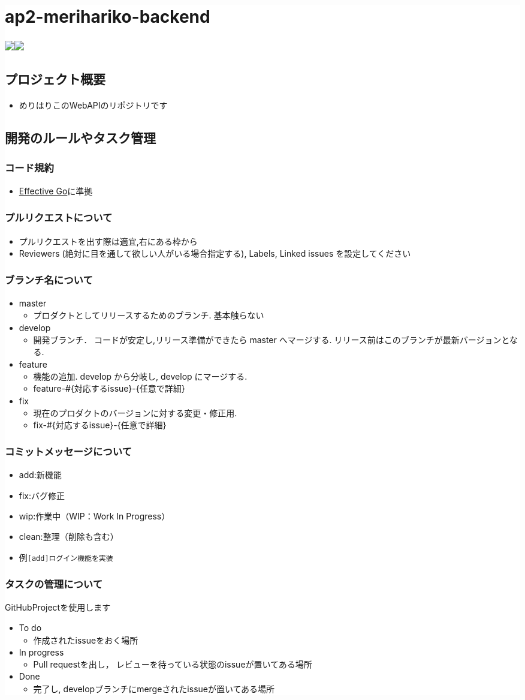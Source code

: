 # ap2-merihariko-backend
<img src="https://user-images.githubusercontent.com/49857129/94939566-4aa56880-050d-11eb-9bbc-a5866a8fcd36.jpg" width="90%"><img src="https://user-images.githubusercontent.com/49857129/94939566-4aa56880-050d-11eb-9bbc-a5866a8fcd36.jpg" width="90%">

## プロジェクト概要
- めりはりこのWebAPIのリポジトリです

## 開発のルールやタスク管理
### コード規約
- [Effective Go](https://golang.org/doc/effective_go.html)に準拠

### プルリクエストについて
- プルリクエストを出す際は適宜,右にある枠から
- Reviewers (絶対に目を通して欲しい人がいる場合指定する), Labels, Linked issues を設定してください

### ブランチ名について
- master
  - プロダクトとしてリリースするためのブランチ. 基本触らない
- develop
  - 開発ブランチ． コードが安定し,リリース準備ができたら master へマージする. リリース前はこのブランチが最新バージョンとなる.
- feature
  - 機能の追加. develop から分岐し, develop にマージする.
  - feature-#{対応するissue}-{任意で詳細}
- fix
  - 現在のプロダクトのバージョンに対する変更・修正用.
  - fix-#{対応するissue}-{任意で詳細}

### コミットメッセージについて
- add:新機能
- fix:バグ修正
- wip:作業中（WIP：Work In Progress）
- clean:整理（削除も含む）

- 例`[add]ログイン機能を実装`

### タスクの管理について
GitHubProjectを使用します
- To do
    - 作成されたissueをおく場所
- In progress
    - Pull requestを出し， レビューを待っている状態のissueが置いてある場所
- Done
    - 完了し, developブランチにmergeされたissueが置いてある場所